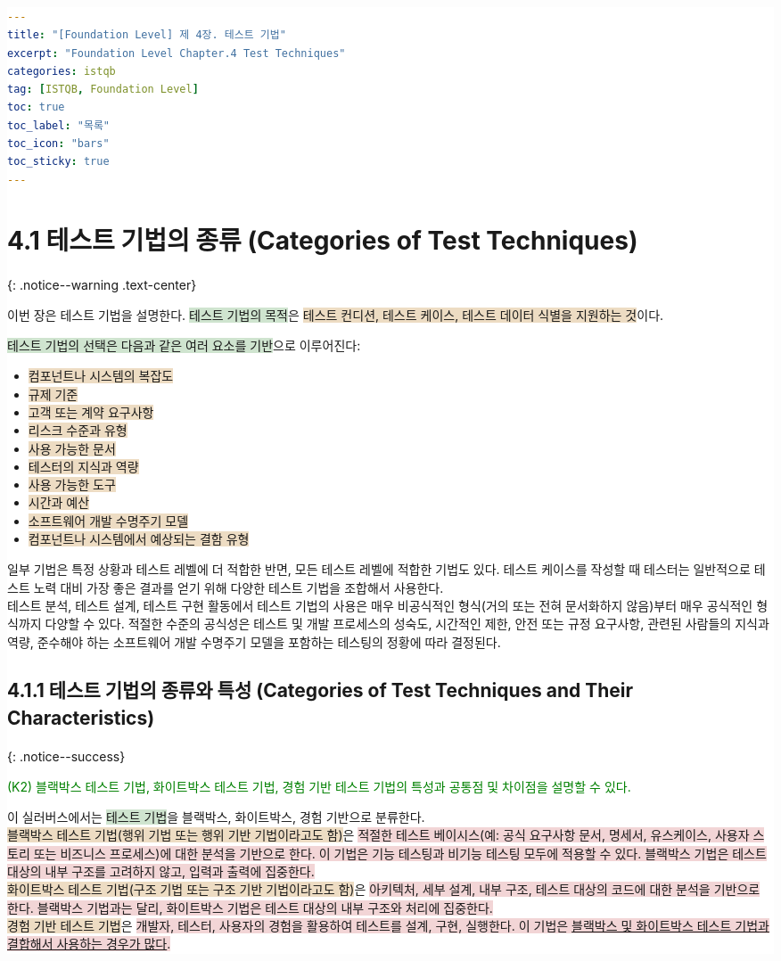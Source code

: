 ```yaml
---
title: "[Foundation Level] 제 4장. 테스트 기법"
excerpt: "Foundation Level Chapter.4 Test Techniques"
categories: istqb
tag: [ISTQB, Foundation Level]
toc: true
toc_label: "목록"
toc_icon: "bars"
toc_sticky: true
---
```


# 4.1 테스트 기법의 종류 (Categories of Test Techniques)
{: .notice--warning .text-center}

이번 장은 테스트 기법을 설명한다. <span style="background-color:rgb(207,228,207);">테스트 기법의 목적</span>은 <span style="background-color:rgb(237,220,195);">테스트 컨디션, 테스트 케이스, 테스트 데이터 식별을 지원하는 것</span>이다.

<span style="background-color:rgb(207,228,207);">테스트 기법의 선택은 다음과 같은 여러 요소를 기반</span>으로 이루어진다:
- <span style="background-color:rgb(237,220,195);">컴포넌트나 시스템의 복잡도</span>
- <span style="background-color:rgb(237,220,195);">규제 기준</span>
- <span style="background-color:rgb(237,220,195);">고객 또는 계약 요구사항</span>
- <span style="background-color:rgb(237,220,195);">리스크 수준과 유형</span>
- <span style="background-color:rgb(237,220,195);">사용 가능한 문서</span>
- <span style="background-color:rgb(237,220,195);">테스터의 지식과 역량</span>
- <span style="background-color:rgb(237,220,195);">사용 가능한 도구</span>
- <span style="background-color:rgb(237,220,195);">시간과 예산</span>
- <span style="background-color:rgb(237,220,195);">소프트웨어 개발 수명주기 모델</span>
- <span style="background-color:rgb(237,220,195);">컴포넌트나 시스템에서 예상되는 결함 유형</span>

일부 기법은 특정 상황과 테스트 레벨에 더 적합한 반면, 모든 테스트 레벨에 적합한 기법도 있다. 테스트 케이스를 작성할 때 테스터는 일반적으로 테스트 노력 대비 가장 좋은 결과를 얻기 위해 다양한 테스트 기법을 조합해서 사용한다.<br>
테스트 분석, 테스트 설계, 테스트 구현 활동에서 테스트 기법의 사용은 매우 비공식적인 형식(거의 또는 전혀 문서화하지 않음)부터 매우 공식적인 형식까지 다양할 수 있다. 적절한 수준의 공식성은 테스트 및 개발 프로세스의 성숙도, 시간적인 제한, 안전 또는 규정 요구사항, 관련된 사람들의 지식과 역량, 준수해야 하는 소프트웨어 개발 수명주기 모델을 포함하는 테스팅의 정황에 따라 결정된다.

## 4.1.1 테스트 기법의 종류와 특성 (Categories of Test Techniques and Their Characteristics)
{: .notice--success}

<span style="color:green">(K2) 블랙박스 테스트 기법, 화이트박스 테스트 기법, 경험 기반 테스트 기법의 특성과 공통점 및 차이점을 설명할 수 있다.</span>

이 실러버스에서는 <span style="background-color:rgb(207,228,207);">테스트 기법</span>을 블랙박스, 화이트박스, 경험 기반으로 분류한다.<br>
<span style="background-color:rgb(237,220,195);">블랙박스 테스트 기법(행위 기법 또는 행위 기반 기법이라고도 함)</span>은 <span style="background-color:rgb(242,213,214);">적절한 테스트 베이시스(예: 공식 요구사항 문서, 명세서, 유스케이스, 사용자 스토리 또는 비즈니스 프로세스)에 대한 분석을 기반으로 한다. 이 기법은 기능 테스팅과 비기능 테스팅 모두에 적용할 수 있다. 블랙박스 기법은 테스트 대상의 내부 구조를 고려하지 않고, 입력과 출력에 집중한다.</span><br>
<span style="background-color:rgb(237,220,195);">화이트박스 테스트 기법(구조 기법 또는 구조 기반 기법이라고도 함)</span>은 <span style="background-color:rgb(242,213,214);">아키텍처, 세부 설계, 내부 구조, 테스트 대상의 코드에 대한 분석을 기반으로 한다. 블랙박스 기법과는 달리, 화이트박스 기법은 테스트 대상의 내부 구조와 처리에 집중한다.</span><br>
<span style="background-color:rgb(237,220,195);">경험 기반 테스트 기법</span>은 <span style="background-color:rgb(242,213,214);">개발자, 테스터, 사용자의 경험을 활용하여 테스트를 설계, 구현, 실행한다. 이 기법은 <u>블랙박스 및 화이트박스 테스트 기법과 결합해서 사용하는 경우가 많다</u>.</span>
